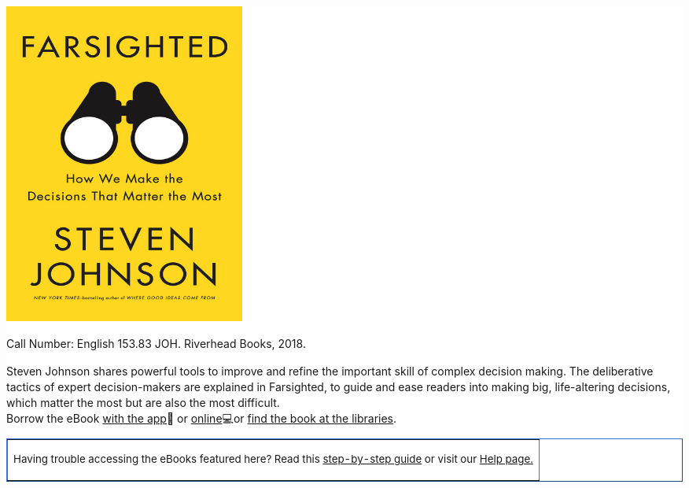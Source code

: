  <a href="https://eresources.nlb.gov.sg/ereads/proxy?id=F4E7230E-6ED8-4627-AADA-CF7916E7A747"><img src="/images/CCS-1-Farsighted.jpg" style="width:300px; text-align:left;"></a>
 </p>
<p class="end-note">Call Number: English 153.83 JOH. Riverhead Books, 2018.</p> 
Steven Johnson shares powerful tools to improve and refine the important skill of complex decision making. The deliberative tactics of expert decision-makers are explained in Farsighted, to guide and ease readers into making big, life-altering decisions, which matter the most but are also the most difficult.<br/>
Borrow the eBook <a href="https://eresources.nlb.gov.sg/ereads/proxy?id=F4E7230E-6ED8-4627-AADA-CF7916E7A747">with the app</a>&#128241; or <a href="https://nlb.overdrive.com/media/F4E7230E-6ED8-4627-AADA-CF7916E7A747">online</a>&#128187;or <a href="https://eservice.nlb.gov.sg/item_holding.aspx?bid=203198709">find the book at the libraries</a>. <br/>


<p>
<table style="border-color: #4372d6;" border="1px" cellspacing="0" cellpadding="0">
  <tr>
    <td>
<p style="font-size:10pt;">Having trouble accessing the eBooks featured here? Read this <a href="/images/UsingNLB'sresourcepackage_guide_20200204.pdf" target="blank">step-by-step guide</a> or visit our <a href="/get-started-with/libby/">Help page.</a></p>
    </td>
  </tr>
  </table>
